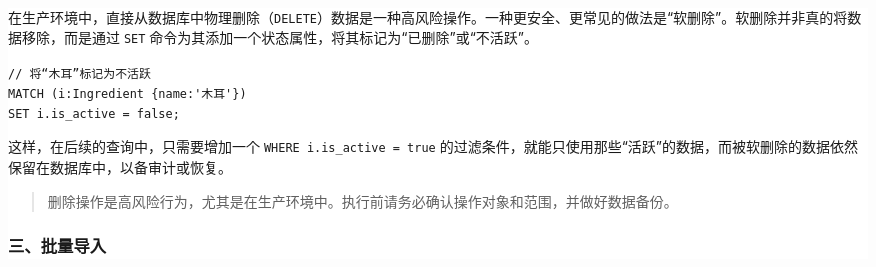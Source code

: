 在生产环境中，直接从数据库中物理删除（`DELETE`）数据是一种高风险操作。一种更安全、更常见的做法是“软删除”。软删除并非真的将数据移除，而是通过 `SET` 命令为其添加一个状态属性，将其标记为“已删除”或“不活跃”。

```cypher
// 将“木耳”标记为不活跃
MATCH (i:Ingredient {name:'木耳'})
SET i.is_active = false;
```
这样，在后续的查询中，只需要增加一个 `WHERE i.is_active = true` 的过滤条件，就能只使用那些“活跃”的数据，而被软删除的数据依然保留在数据库中，以备审计或恢复。

> 删除操作是高风险行为，尤其是在生产环境中。执行前请务必确认操作对象和范围，并做好数据备份。

### 三、批量导入



